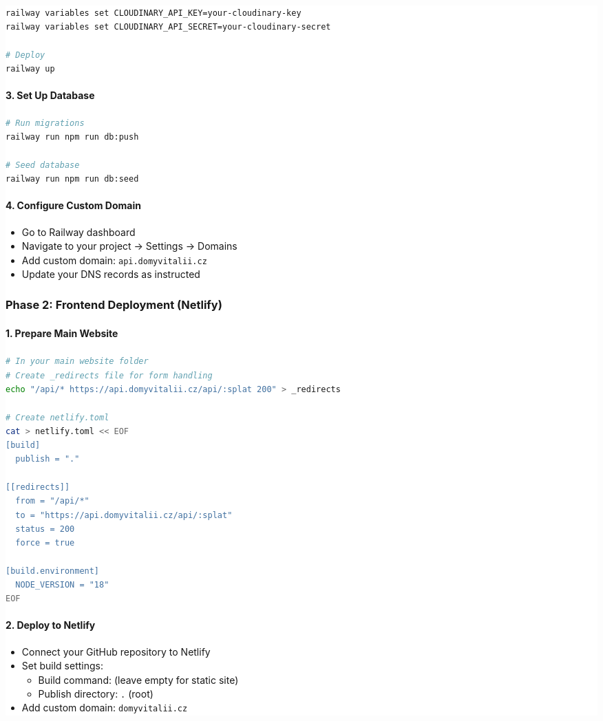 ```bash
railway variables set CLOUDINARY_API_KEY=your-cloudinary-key
railway variables set CLOUDINARY_API_SECRET=your-cloudinary-secret

# Deploy
railway up
```

#### 3. **Set Up Database**
```bash
# Run migrations
railway run npm run db:push

# Seed database
railway run npm run db:seed
```

#### 4. **Configure Custom Domain**
- Go to Railway dashboard
- Navigate to your project → Settings → Domains
- Add custom domain: `api.domyvitalii.cz`
- Update your DNS records as instructed

### **Phase 2: Frontend Deployment (Netlify)**

#### 1. **Prepare Main Website**
```bash
# In your main website folder
# Create _redirects file for form handling
echo "/api/* https://api.domyvitalii.cz/api/:splat 200" > _redirects

# Create netlify.toml
cat > netlify.toml << EOF
[build]
  publish = "."

[[redirects]]
  from = "/api/*"
  to = "https://api.domyvitalii.cz/api/:splat"
  status = 200
  force = true

[build.environment]
  NODE_VERSION = "18"
EOF
```

#### 2. **Deploy to Netlify**
- Connect your GitHub repository to Netlify
- Set build settings:
  - Build command: (leave empty for static site)
  - Publish directory: `.` (root)
- Add custom domain: `domyvitalii.cz`
